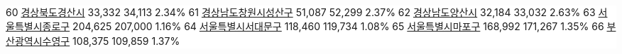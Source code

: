   <tr class="item">
    <td>60</td>
    <td><a href="/apt/경상북도경산시">경상북도경산시</a></td>
    <td>33,332</td>
    <td>34,113</td>
    <td>2.34%</td>
  </tr>

  <tr class="item">
    <td>61</td>
    <td><a href="/apt/경상남도창원시성산구">경상남도창원시성산구</a></td>
    <td>51,087</td>
    <td>52,299</td>
    <td>2.37%</td>
  </tr>

  <tr class="item">
    <td>62</td>
    <td><a href="/apt/경상남도양산시">경상남도양산시</a></td>
    <td>32,184</td>
    <td>33,032</td>
    <td>2.63%</td>
  </tr>

  <tr class="item">
    <td>63</td>
    <td><a href="/apt/서울특별시종로구">서울특별시종로구</a></td>
    <td>204,625</td>
    <td>207,000</td>
    <td>1.16%</td>
  </tr>

  <tr class="item">
    <td>64</td>
    <td><a href="/apt/서울특별시서대문구">서울특별시서대문구</a></td>
    <td>118,460</td>
    <td>119,734</td>
    <td>1.08%</td>
  </tr>

  <tr class="item">
    <td>65</td>
    <td><a href="/apt/서울특별시마포구">서울특별시마포구</a></td>
    <td>168,992</td>
    <td>171,267</td>
    <td>1.35%</td>
  </tr>

  <tr class="item">
    <td>66</td>
    <td><a href="/apt/부산광역시수영구">부산광역시수영구</a></td>
    <td>108,375</td>
    <td>109,859</td>
    <td>1.37%</td>
  </tr>
